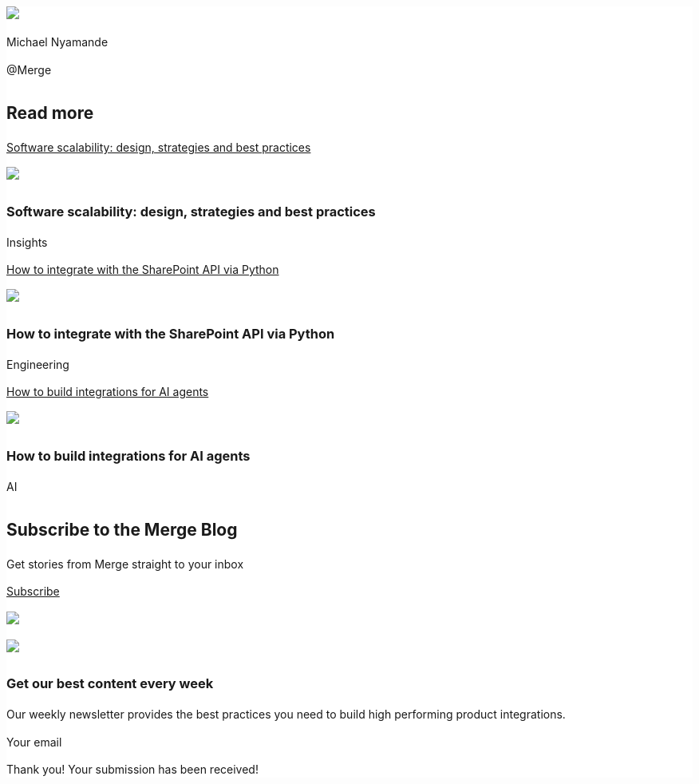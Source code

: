 ![](https://cdn.prod.website-files.com/plugins/Basic/assets/placeholder.60f9b1840c.svg)

Michael Nyamande

@Merge

## Read more

[Software scalability: design, strategies and best practices](https://www.merge.dev/blog/software-scalability)

![](https://cdn.prod.website-files.com/62796ab9647626cbab663f42/67d8578f0b3a81cb7b7c635a_Blog%20Header%20Brand%20Refresh%20(2).png)

### Software scalability: design, strategies and best practices

Insights

[How to integrate with the SharePoint API via Python](https://www.merge.dev/blog/sharepoint-api-python)

![](https://cdn.prod.website-files.com/62796ab9647626cbab663f42/67f5b2d1e5322f98bcf08952_Blog%20Header%20Brand%20Refresh%20(1).jpg)

### How to integrate with the SharePoint API via Python

Engineering

[How to build integrations for AI agents](https://www.merge.dev/blog/ai-agent-integrations)

![](https://cdn.prod.website-files.com/62796ab9647626cbab663f42/67d9ca5e423a87d4859f5726_AI%20product%20strategy.png)

### How to build integrations for AI agents

AI

## Subscribe to the Merge Blog

Get stories from Merge straight to your inbox

[Subscribe](https://www.merge.dev/get-in-touch?utm_btn=dr-page-root)

![](https://cdn.prod.website-files.com/624b192df0b0151225c10026/67a0696c88fcb6b1a1d8ad6f_CTA%20Background%20Logo.svg)

![](https://cdn.prod.website-files.com/624b192df0b0151225c10026/67b45ba027fc65a2262dc95d_cta-bg.svg)

### Get our best content every week

Our weekly newsletter provides the best practices you need to build high performing product integrations.

Your email

Thank you! Your submission has been received!
